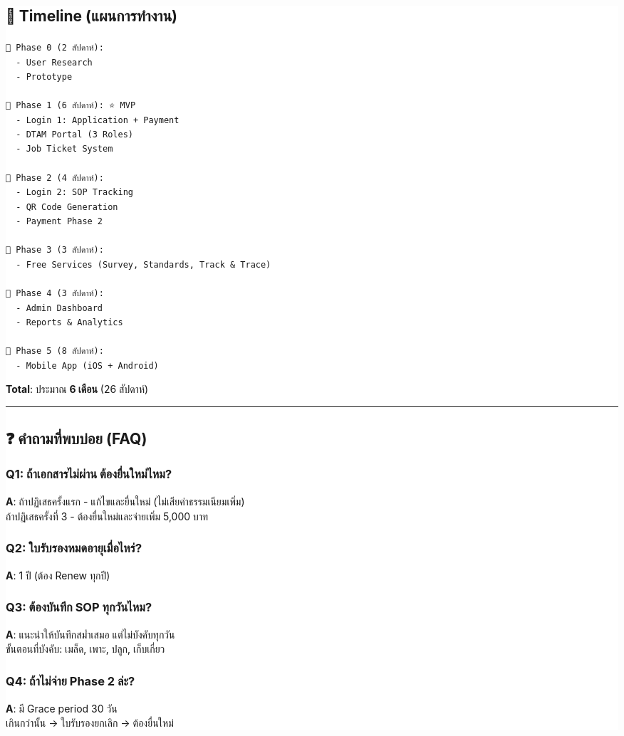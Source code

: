 
## 🚀 Timeline (แผนการทำงาน)

```
📅 Phase 0 (2 สัปดาห์):
  - User Research
  - Prototype

📅 Phase 1 (6 สัปดาห์): ⭐ MVP
  - Login 1: Application + Payment
  - DTAM Portal (3 Roles)
  - Job Ticket System

📅 Phase 2 (4 สัปดาห์):
  - Login 2: SOP Tracking
  - QR Code Generation
  - Payment Phase 2

📅 Phase 3 (3 สัปดาห์):
  - Free Services (Survey, Standards, Track & Trace)

📅 Phase 4 (3 สัปดาห์):
  - Admin Dashboard
  - Reports & Analytics

📅 Phase 5 (8 สัปดาห์):
  - Mobile App (iOS + Android)
```

**Total**: ประมาณ **6 เดือน** (26 สัปดาห์)

---

## ❓ คำถามที่พบบ่อย (FAQ)

### Q1: ถ้าเอกสารไม่ผ่าน ต้องยื่นใหม่ไหม?

**A**: ถ้าปฏิเสธครั้งแรก - แก้ไขและยื่นใหม่ (ไม่เสียค่าธรรมเนียมเพิ่ม)  
ถ้าปฏิเสธครั้งที่ 3 - ต้องยื่นใหม่และจ่ายเพิ่ม 5,000 บาท

### Q2: ใบรับรองหมดอายุเมื่อไหร่?

**A**: 1 ปี (ต้อง Renew ทุกปี)

### Q3: ต้องบันทึก SOP ทุกวันไหม?

**A**: แนะนำให้บันทึกสม่ำเสมอ แต่ไม่บังคับทุกวัน  
ขั้นตอนที่บังคับ: เมล็ด, เพาะ, ปลูก, เก็บเกี่ยว

### Q4: ถ้าไม่จ่าย Phase 2 ล่ะ?

**A**: มี Grace period 30 วัน  
เกินกว่านั้น → ใบรับรองยกเลิก → ต้องยื่นใหม่
